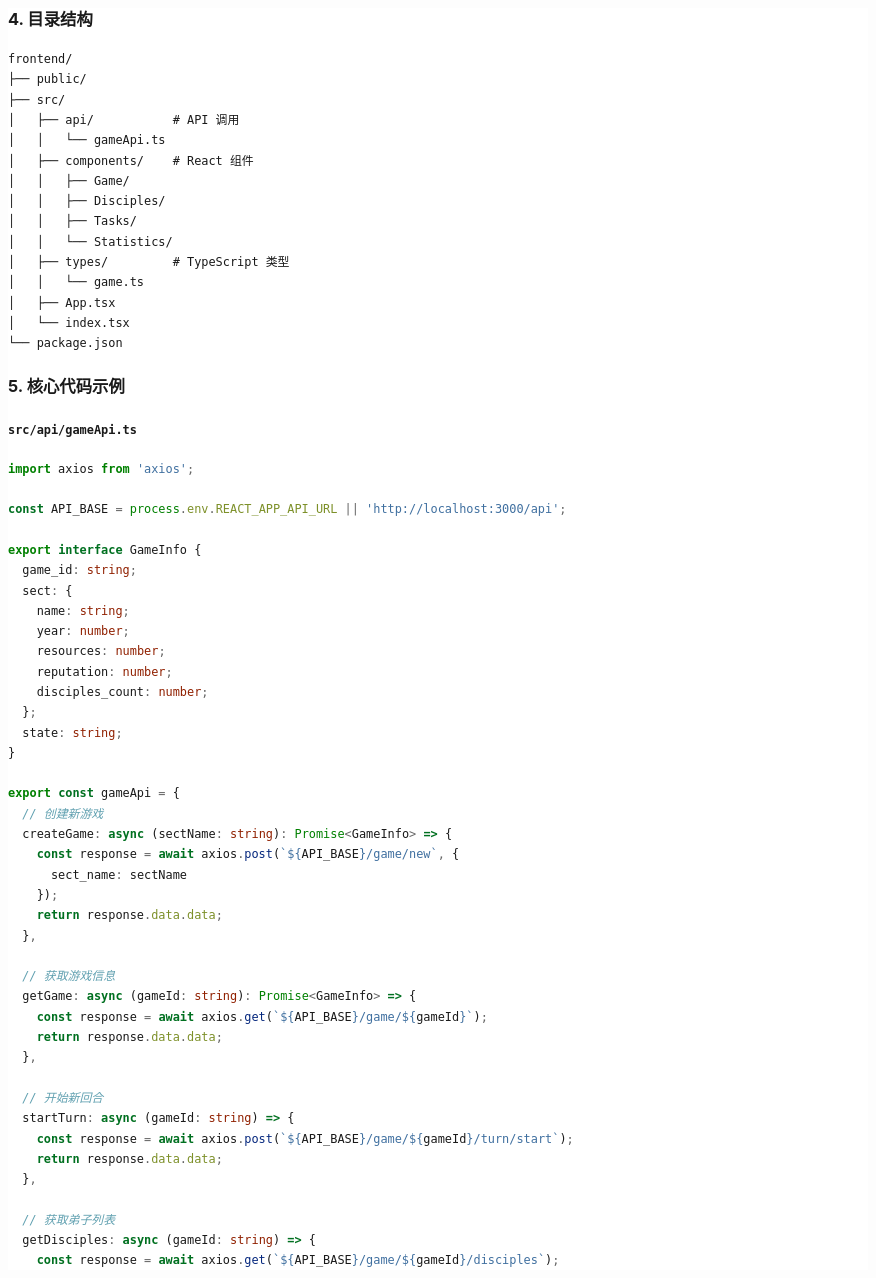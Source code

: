### 4. 目录结构

```
frontend/
├── public/
├── src/
│   ├── api/           # API 调用
│   │   └── gameApi.ts
│   ├── components/    # React 组件
│   │   ├── Game/
│   │   ├── Disciples/
│   │   ├── Tasks/
│   │   └── Statistics/
│   ├── types/         # TypeScript 类型
│   │   └── game.ts
│   ├── App.tsx
│   └── index.tsx
└── package.json
```

### 5. 核心代码示例

#### `src/api/gameApi.ts`
```typescript
import axios from 'axios';

const API_BASE = process.env.REACT_APP_API_URL || 'http://localhost:3000/api';

export interface GameInfo {
  game_id: string;
  sect: {
    name: string;
    year: number;
    resources: number;
    reputation: number;
    disciples_count: number;
  };
  state: string;
}

export const gameApi = {
  // 创建新游戏
  createGame: async (sectName: string): Promise<GameInfo> => {
    const response = await axios.post(`${API_BASE}/game/new`, {
      sect_name: sectName
    });
    return response.data.data;
  },

  // 获取游戏信息
  getGame: async (gameId: string): Promise<GameInfo> => {
    const response = await axios.get(`${API_BASE}/game/${gameId}`);
    return response.data.data;
  },

  // 开始新回合
  startTurn: async (gameId: string) => {
    const response = await axios.post(`${API_BASE}/game/${gameId}/turn/start`);
    return response.data.data;
  },

  // 获取弟子列表
  getDisciples: async (gameId: string) => {
    const response = await axios.get(`${API_BASE}/game/${gameId}/disciples`);
```